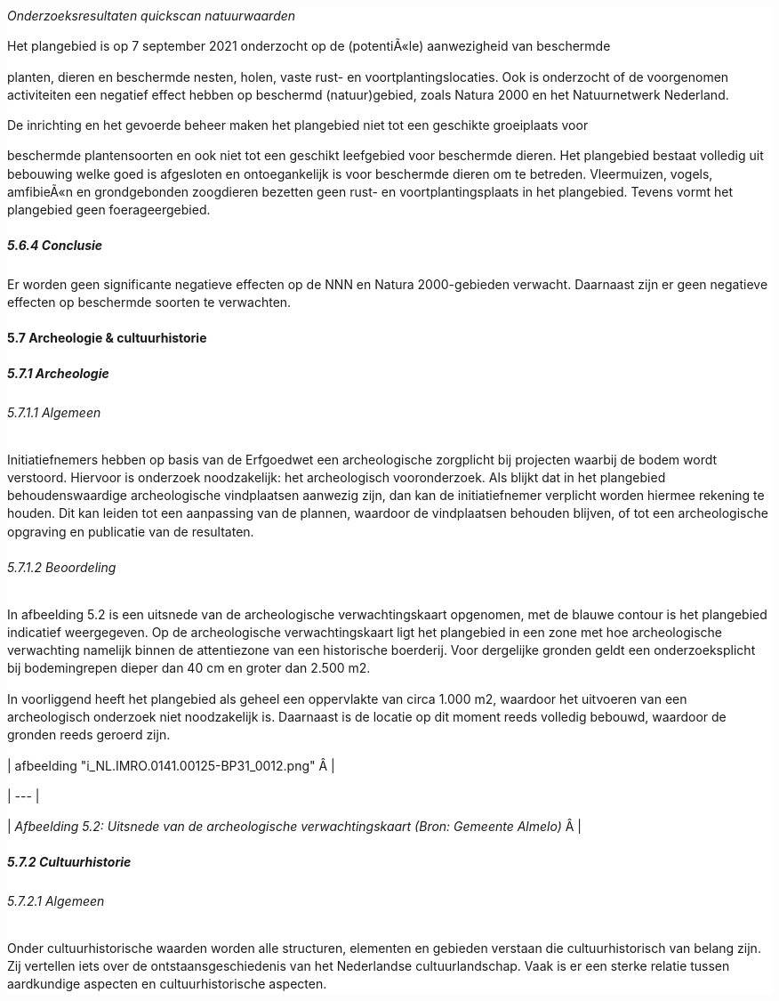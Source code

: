 *Onderzoeksresultaten quickscan natuurwaarden*

Het plangebied is op 7 september 2021 onderzocht op de (potentiÃ«le) aanwezigheid van beschermde

planten, dieren en beschermde nesten, holen, vaste rust\- en voortplantingslocaties. Ook is onderzocht of de voorgenomen activiteiten een negatief effect hebben op beschermd (natuur)gebied, zoals Natura 2000 en het Natuurnetwerk Nederland.

De inrichting en het gevoerde beheer maken het plangebied niet tot een geschikte groeiplaats voor

beschermde plantensoorten en ook niet tot een geschikt leefgebied voor beschermde dieren. Het plangebied bestaat volledig uit bebouwing welke goed is afgesloten en ontoegankelijk is voor beschermde dieren om te betreden. Vleermuizen, vogels, amfibieÃ«n en grondgebonden zoogdieren bezetten geen rust\- en voortplantingsplaats in het plangebied. Tevens vormt het plangebied geen foerageergebied.

##### 5\.6\.4 Conclusie

Er worden geen significante negatieve effecten op de NNN en Natura 2000\-gebieden verwacht. Daarnaast zijn er geen negatieve effecten op beschermde soorten te verwachten.

#### 5\.7 Archeologie \& cultuurhistorie

##### 5\.7\.1 Archeologie

###### 5\.7\.1\.1 Algemeen

Initiatiefnemers hebben op basis van de Erfgoedwet een archeologische zorgplicht bij projecten waarbij de bodem wordt verstoord. Hiervoor is onderzoek noodzakelijk: het archeologisch vooronderzoek. Als blijkt dat in het plangebied behoudenswaardige archeologische vindplaatsen aanwezig zijn, dan kan de initiatiefnemer verplicht worden hiermee rekening te houden. Dit kan leiden tot een aanpassing van de plannen, waardoor de vindplaatsen behouden blijven, of tot een archeologische opgraving en publicatie van de resultaten.

###### 5\.7\.1\.2 Beoordeling

In afbeelding 5\.2 is een uitsnede van de archeologische verwachtingskaart opgenomen, met de blauwe contour is het plangebied indicatief weergegeven. Op de archeologische verwachtingskaart ligt het plangebied in een zone met hoe archeologische verwachting namelijk binnen de attentiezone van een historische boerderij. Voor dergelijke gronden geldt een onderzoeksplicht bij bodemingrepen dieper dan 40 cm en groter dan 2\.500 m2.

In voorliggend heeft het plangebied als geheel een oppervlakte van circa 1\.000 m2, waardoor het uitvoeren van een archeologisch onderzoek niet noodzakelijk is. Daarnaast is de locatie op dit moment reeds volledig bebouwd, waardoor de gronden reeds geroerd zijn.

| afbeelding "i_NL.IMRO.0141.00125-BP31_0012.png"      Â |

| --- |

| *Afbeelding 5\.2: Uitsnede van de archeologische verwachtingskaart (Bron: Gemeente Almelo)*   Â |

##### 5\.7\.2 Cultuurhistorie

###### 5\.7\.2\.1 Algemeen

Onder cultuurhistorische waarden worden alle structuren, elementen en gebieden verstaan die cultuurhistorisch van belang zijn. Zij vertellen iets over de ontstaansgeschiedenis van het Nederlandse cultuurlandschap. Vaak is er een sterke relatie tussen aardkundige aspecten en cultuurhistorische aspecten.

